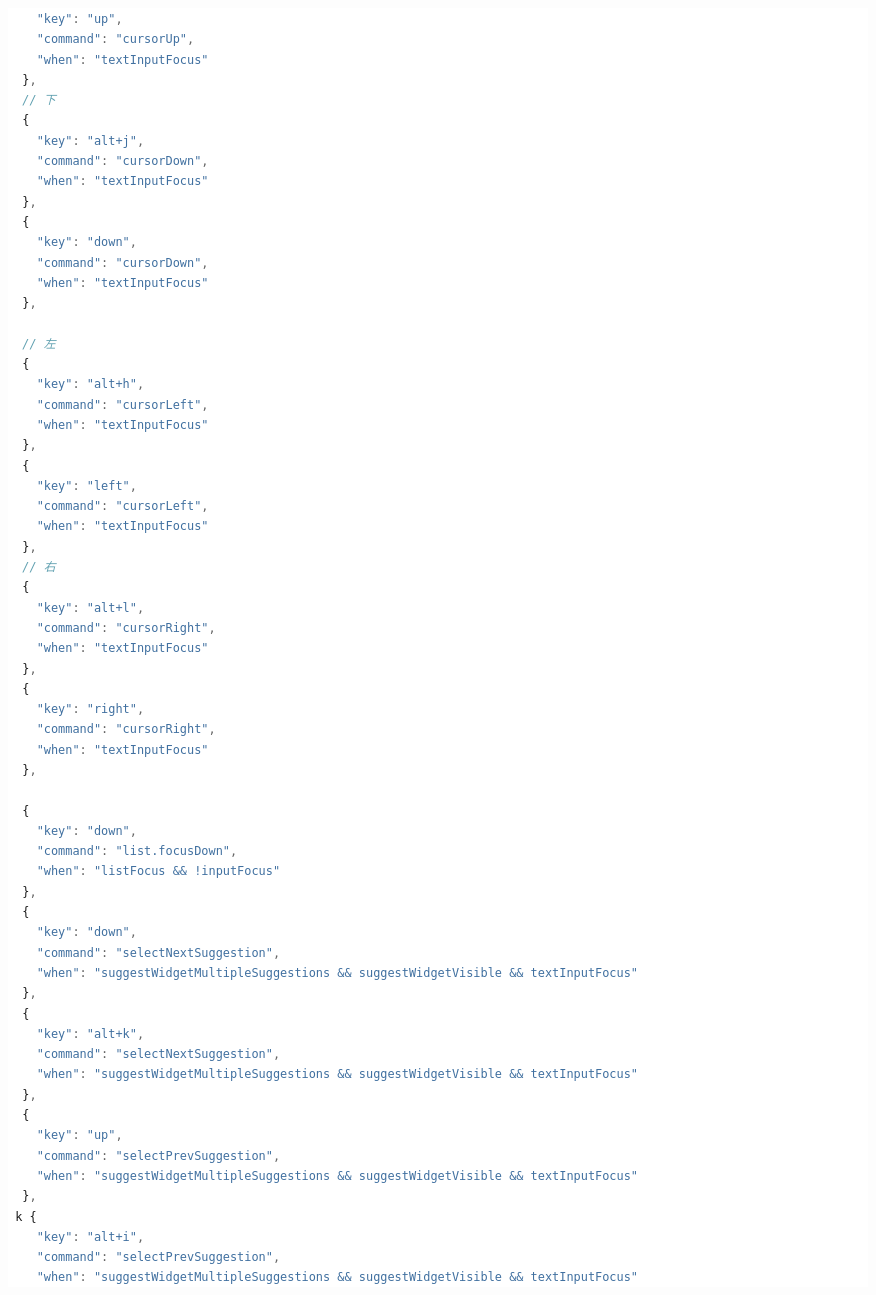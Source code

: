 ```js
    "key": "up",
    "command": "cursorUp",
    "when": "textInputFocus"
  },
  // 下
  {
    "key": "alt+j",
    "command": "cursorDown",
    "when": "textInputFocus"
  },
  {
    "key": "down",
    "command": "cursorDown",
    "when": "textInputFocus"
  },

  // 左
  {
    "key": "alt+h",
    "command": "cursorLeft",
    "when": "textInputFocus"
  },
  {
    "key": "left",
    "command": "cursorLeft",
    "when": "textInputFocus"
  },
  // 右
  {
    "key": "alt+l",
    "command": "cursorRight",
    "when": "textInputFocus"
  },
  {
    "key": "right",
    "command": "cursorRight",
    "when": "textInputFocus"
  },

  {
    "key": "down",
    "command": "list.focusDown",
    "when": "listFocus && !inputFocus"
  },
  {
    "key": "down",
    "command": "selectNextSuggestion",
    "when": "suggestWidgetMultipleSuggestions && suggestWidgetVisible && textInputFocus"
  },
  {
    "key": "alt+k",
    "command": "selectNextSuggestion",
    "when": "suggestWidgetMultipleSuggestions && suggestWidgetVisible && textInputFocus"
  },
  {
    "key": "up",
    "command": "selectPrevSuggestion",
    "when": "suggestWidgetMultipleSuggestions && suggestWidgetVisible && textInputFocus"
  },
 k {
    "key": "alt+i",
    "command": "selectPrevSuggestion",
    "when": "suggestWidgetMultipleSuggestions && suggestWidgetVisible && textInputFocus"
```